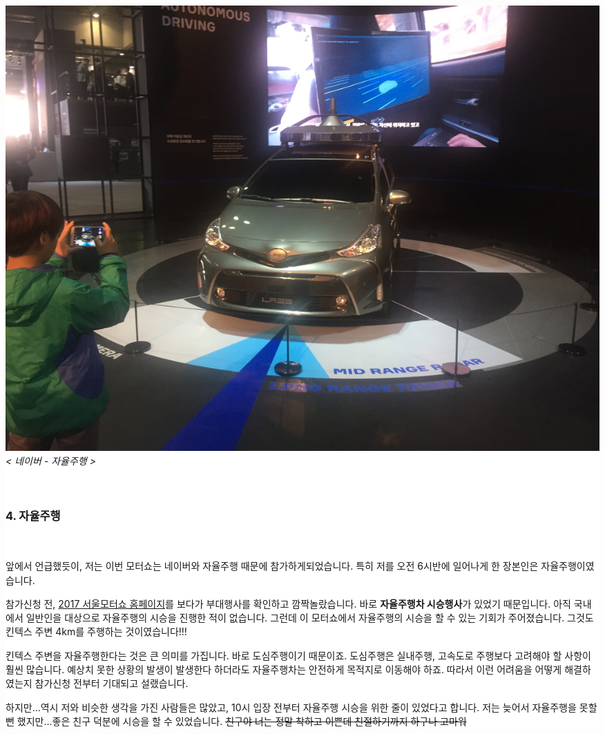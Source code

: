 ![](/public/img/review/motorshow-17.jpeg)
*< 네이버 - 자율주행 >*

<br/>

### **4. 자율주행**  

<br/>

앞에서 언급했듯이, 저는 이번 모터쇼는 네이버와 자율주행 때문에 참가하게되었습니다. 특히 저를 오전 6시반에 일어나게 한 장본인은 자율주행이였습니다.  

참가신청 전, [2017 서울모터쇼 홈페이지](http://www.motorshow.or.kr/main.do)를 보다가 부대행사를 확인하고 깜짝놀랐습니다. 바로 **자율주행차 시승행사**가 있었기 때문입니다. 아직 국내에서 일반인을 대상으로 자율주행의 시승을 진행한 적이 없습니다. 그런데 이 모터쇼에서 자율주행의 시승을 할 수 있는 기회가 주어졌습니다. 그것도 킨텍스 주변 4km를 주행하는 것이였습니다!!!  

킨텍스 주변을 자율주행한다는 것은 큰 의미를 가집니다. 바로 도심주행이기 때문이죠. 도심주행은 실내주행, 고속도로 주행보다 고려해야 할 사항이 훨씬 많습니다. 예상치 못한 상황의 발생이 발생한다 하더라도 자율주행차는 안전하게 목적지로 이동해야 하죠. 따라서 이런 어려움을 어떻게 해결하였는지 참가신청 전부터 기대되고 설랬습니다.  

하지만...역시 저와 비슷한 생각을 가진 사람들은 많았고, 10시 입장 전부터 자율주행 시승을 위한 줄이 있었다고 합니다. 저는 늦어서 자율주행을 못할 뻔 했지만...좋은 친구 덕분에 시승을 할 수 있었습니다. ~~친구야 너는 정말 착하고 이쁜데 친절하기까지 하구나 고마워~~  
